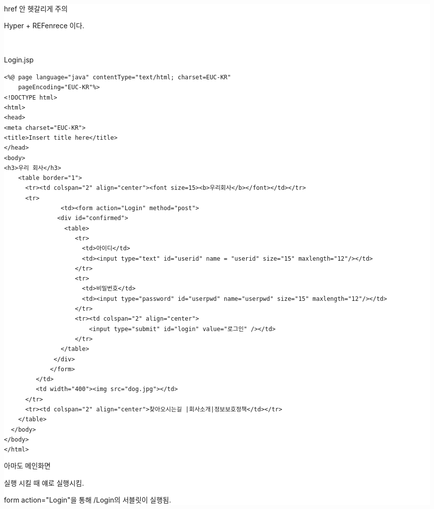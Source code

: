 href 안 헷갈리게 주의

Hyper + REFenrece 이다.



​	



Login.jsp

```
<%@ page language="java" contentType="text/html; charset=EUC-KR"
    pageEncoding="EUC-KR"%>
<!DOCTYPE html>
<html>
<head>
<meta charset="EUC-KR">
<title>Insert title here</title>
</head>
<body>
<h3>우리 회사</h3>
    <table border="1">
      <tr><td colspan="2" align="center"><font size=15><b>우리회사</b></font></td></tr>
      <tr>
                <td><form action="Login" method="post">
               <div id="confirmed">
                 <table>
                    <tr>
                      <td>아이디</td>
                      <td><input type="text" id="userid" name = "userid" size="15" maxlength="12"/></td>
                    </tr>
                    <tr>
                      <td>비밀번호</td>
                      <td><input type="password" id="userpwd" name="userpwd" size="15" maxlength="12"/></td>
                    </tr>
                    <tr><td colspan="2" align="center">
                        <input type="submit" id="login" value="로그인" /></td>
                    </tr>
                </table>
              </div>
             </form>
         </td>
         <td width="400"><img src="dog.jpg"></td>
      </tr>
      <tr><td colspan="2" align="center">찾아오시는길 |회사소개|정보보호정책</td></tr>
    </table>
  </body>
</body>
</html>
```



아마도 메인화면

실행 시킬 때 얘로 실행시킴.

form action="Login"을 통해 /Login의 서블릿이 실행됨.